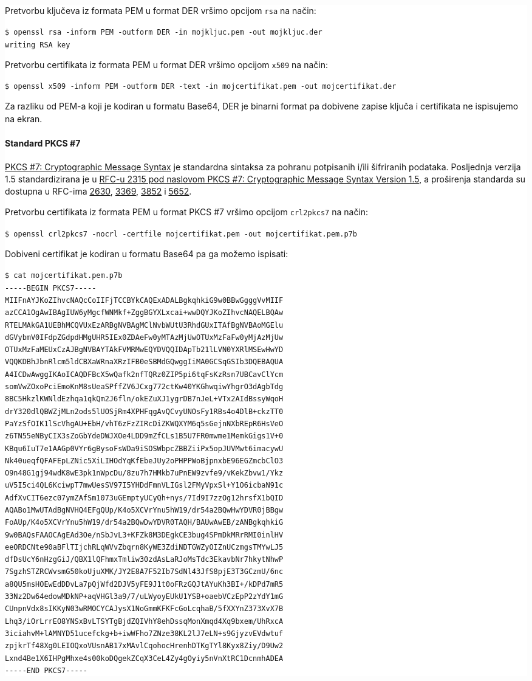 Pretvorbu ključeva iz formata PEM u format DER vršimo opcijom `rsa` na način:

``` shell
$ openssl rsa -inform PEM -outform DER -in mojkljuc.pem -out mojkljuc.der
writing RSA key
```

Pretvorbu certifikata iz formata PEM u format DER vršimo opcijom `x509` na način:

``` shell
$ openssl x509 -inform PEM -outform DER -text -in mojcertifikat.pem -out mojcertifikat.der
```

Za razliku od PEM-a koji je kodiran u formatu Base64, DER je binarni format pa dobivene zapise ključa i certifikata ne ispisujemo na ekran.

#### Standard PKCS #7

[PKCS #7: Cryptographic Message Syntax](https://en.wikipedia.org/wiki/PKCS_7) je standardna sintaksa za pohranu potpisanih i/ili šifriranih podataka. Posljednja verzija 1.5 standardizirana je u [RFC-u 2315 pod naslovom PKCS #7: Cryptographic Message Syntax Version 1.5](https://datatracker.ietf.org/doc/html/rfc2315), a proširenja standarda su dostupna u RFC-ima [2630](https://datatracker.ietf.org/doc/html/rfc2630), [3369](https://datatracker.ietf.org/doc/html/rfc3369), [3852](https://datatracker.ietf.org/doc/html/rfc3852) i [5652](https://datatracker.ietf.org/doc/html/rfc5652).

Pretvorbu certifikata iz formata PEM u format PKCS #7 vršimo opcijom `crl2pkcs7` na način:

``` shell
$ openssl crl2pkcs7 -nocrl -certfile mojcertifikat.pem -out mojcertifikat.pem.p7b
```

Dobiveni certifikat je kodiran u formatu Base64 pa ga možemo ispisati:

``` shell
$ cat mojcertifikat.pem.p7b
-----BEGIN PKCS7-----
MIIFnAYJKoZIhvcNAQcCoIIFjTCCBYkCAQExADALBgkqhkiG9w0BBwGgggVvMIIF
azCCA1OgAwIBAgIUW6yMgcfWNMkf+ZggBGYXLxcai+wwDQYJKoZIhvcNAQELBQAw
RTELMAkGA1UEBhMCQVUxEzARBgNVBAgMClNvbWUtU3RhdGUxITAfBgNVBAoMGElu
dGVybmV0IFdpZGdpdHMgUHR5IEx0ZDAeFw0yMTAzMjUwOTUxMzFaFw0yMjAzMjUw
OTUxMzFaMEUxCzAJBgNVBAYTAkFVMRMwEQYDVQQIDApTb21lLVN0YXRlMSEwHwYD
VQQKDBhJbnRlcm5ldCBXaWRnaXRzIFB0eSBMdGQwggIiMA0GCSqGSIb3DQEBAQUA
A4ICDwAwggIKAoICAQDFBcX5wQafk2nfTQRz0ZIP5pi6tqFsKzRsn7UBCavClYcm
somVwZOxoPciEmoKnM8sUeaSPffZV6JCxg772ctKw40YKGhwqiwYhgrO3dAgbTdg
8BC5HkzlKWNldEzhqa1qkQm2J6fln/okEZuXJ1ygrDB7nJeL+VTx2AIdBssyWqoH
drY320dlQBWZjMLn2ods5lUOSjRm4XPHFqgAvQCvyUNOsFy1RBs4o4DlB+ckzTT0
PaYzSfOIK1lScVhgAU+EbH/vhT6zFzZIRcDiZKWQXYM6q5sGejnNXbREpR6HsVeO
z6TN55eNByCIX3sZoGbYdeDWJXOe4LDD9mZfCLs1B5U7FR0mwme1MemkGigs1V+0
KBqu6IuT7e1AAGp0VYr6gBysoFsWDa9iSOSWbpcZBBZiiPx5opJUVMwt6imacywU
Nk40ueqfQFAFEpLZNic5XiLIHOdYqKfEbeJUy2oPHPPWoBjpnxbE96EGZmcbClO3
O9n48G1gj94wdK8wE3pk1nWpcDu/8zu7h7HMkb7uPnEW9zvfe9/vKekZbvw1/Ykz
uV5I5ci4QL6KciwpT7mwUesSV97I5YHDdFmnVLIGsl2FMyVpxSl+Y1O6icbaN91c
AdfXvCIT6ezc07ymZAfSm1073uGEmptyUCyQh+nys/7Id9I7zzOg12hrsfX1bQID
AQABo1MwUTAdBgNVHQ4EFgQUp/K4o5XCVrYnu5hW19/dr54a2BQwHwYDVR0jBBgw
FoAUp/K4o5XCVrYnu5hW19/dr54a2BQwDwYDVR0TAQH/BAUwAwEB/zANBgkqhkiG
9w0BAQsFAAOCAgEAd3Oe/nSbJvL3+KFZk8M3DEgkCE3bug4SPmDkMRrRMI0inlHV
eeORDCNte90aBFlTIjchRLqWVvZbqrn8KyWE3ZdiNDTGWZyOIZnUCzmgsTMYwLJ5
dfDsUcY6nHzgGiJ/QBX1lQFhmxTmliw30zdAsLaRJoMsTdc3EkavbNr7hkytNhwP
7SgzhSTZRCWvsmG50koUjuXMK/JY2E8A7F52Ib7SdNl43JfS8pjE3T3GCzmU/6nc
a8QU5msHOEwEdDDvLa7pQjWfd2DJV5yFE9J1t0oFRzGQJtAYuKh3BI+/kDPd7mR5
33Nz2Dw64edowMDkNP+aqVHGl3a9/7/uLWyoyEUkU1YSB+oaebVCzEpP2zYdY1mG
CUnpnVdx8sIKKyN03wRMOCYCAJysX1NoGmmKFKFcGoLcqhaB/5fXXYnZ373XvX7B
Lhq3/iOrLrrEO8YNSxBvLTSYTgBjdZQIVhY8ehDssqMonXmqd4Xq9bxem/UhRxcA
3iciahvM+lAMNYD51ucefckg+b+iwWFho7ZNze38KL2lJ7eLN+s9GjyzvEVdwtuf
zpjkrTf48Xg0LEIOQxoVUsnAB17xMAvlCqohocHrenhDTKgTYl8Kyx8Ziy/D9Uw2
Lxnd4Be1X6IHPgMhxe4s00koDQgekZCqX3CeL4Zy4gOyiy5nVnXtRC1DcnmhADEA
-----END PKCS7-----
```
